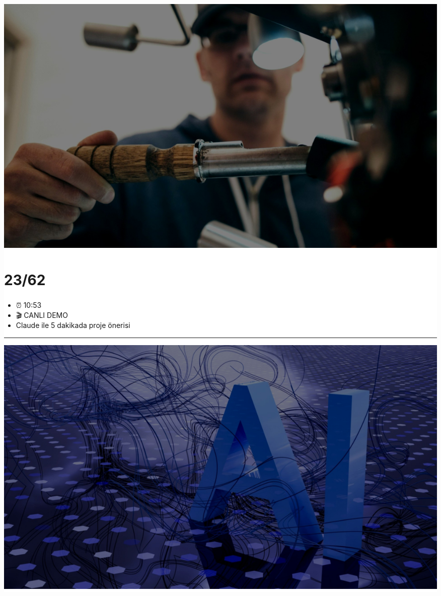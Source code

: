 ![bg right:40%](../images/slide-23-1.jpg)

# 23/62

- ⏰ 10:53
- 🎬 CANLI DEMO
- Claude ile 5 dakikada proje önerisi

---



![bg right:40%](../images/slide-24-1.jpg)
